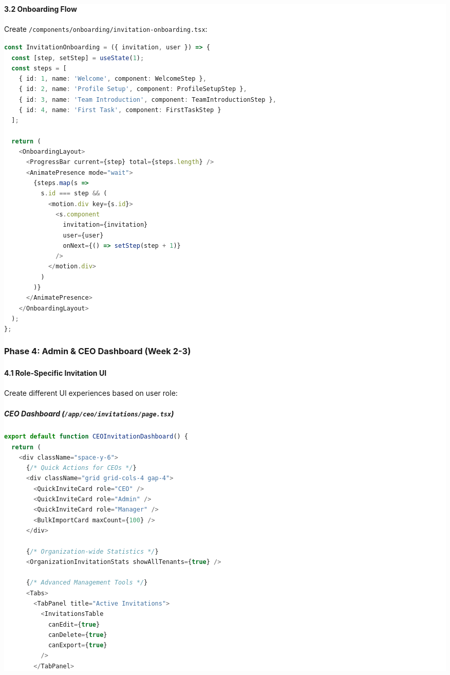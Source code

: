 #### 3.2 Onboarding Flow
Create `/components/onboarding/invitation-onboarding.tsx`:

```typescript
const InvitationOnboarding = ({ invitation, user }) => {
  const [step, setStep] = useState(1);
  const steps = [
    { id: 1, name: 'Welcome', component: WelcomeStep },
    { id: 2, name: 'Profile Setup', component: ProfileSetupStep },
    { id: 3, name: 'Team Introduction', component: TeamIntroductionStep },
    { id: 4, name: 'First Task', component: FirstTaskStep }
  ];
  
  return (
    <OnboardingLayout>
      <ProgressBar current={step} total={steps.length} />
      <AnimatePresence mode="wait">
        {steps.map(s => 
          s.id === step && (
            <motion.div key={s.id}>
              <s.component 
                invitation={invitation}
                user={user}
                onNext={() => setStep(step + 1)}
              />
            </motion.div>
          )
        )}
      </AnimatePresence>
    </OnboardingLayout>
  );
};
```

### Phase 4: Admin & CEO Dashboard (Week 2-3)

#### 4.1 Role-Specific Invitation UI
Create different UI experiences based on user role:

##### CEO Dashboard (`/app/ceo/invitations/page.tsx`)
```typescript
export default function CEOInvitationDashboard() {
  return (
    <div className="space-y-6">
      {/* Quick Actions for CEOs */}
      <div className="grid grid-cols-4 gap-4">
        <QuickInviteCard role="CEO" />
        <QuickInviteCard role="Admin" />
        <QuickInviteCard role="Manager" />
        <BulkImportCard maxCount={100} />
      </div>
      
      {/* Organization-wide Statistics */}
      <OrganizationInvitationStats showAllTenants={true} />
      
      {/* Advanced Management Tools */}
      <Tabs>
        <TabPanel title="Active Invitations">
          <InvitationsTable 
            canEdit={true}
            canDelete={true}
            canExport={true}
          />
        </TabPanel>
```